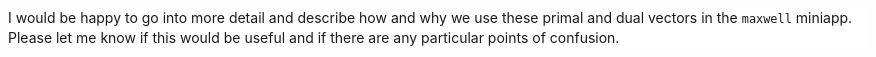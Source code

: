 I would be happy to go into more detail and describe how and why we use
these primal and dual vectors in the `maxwell` miniapp. Please let me
know if this would be useful and if there are any particular points of
confusion.

[^1]: A list of the various ` BilinearFormIntegrators` can be found at
    https://mfem.org/bilininteg. More detailed descriptions can be found
    in the files `fem/biliniteg.[ch]pp`.

<script type="text/x-mathjax-config">MathJax.Hub.Config({TeX: {equationNumbers: {autoNumber: "all"}}, tex2jax: {inlineMath: [['$','$']]}});</script>
<script type="text/javascript" src="https://cdnjs.cloudflare.com/ajax/libs/mathjax/2.7.2/MathJax.js?config=TeX-AMS_HTML"></script>